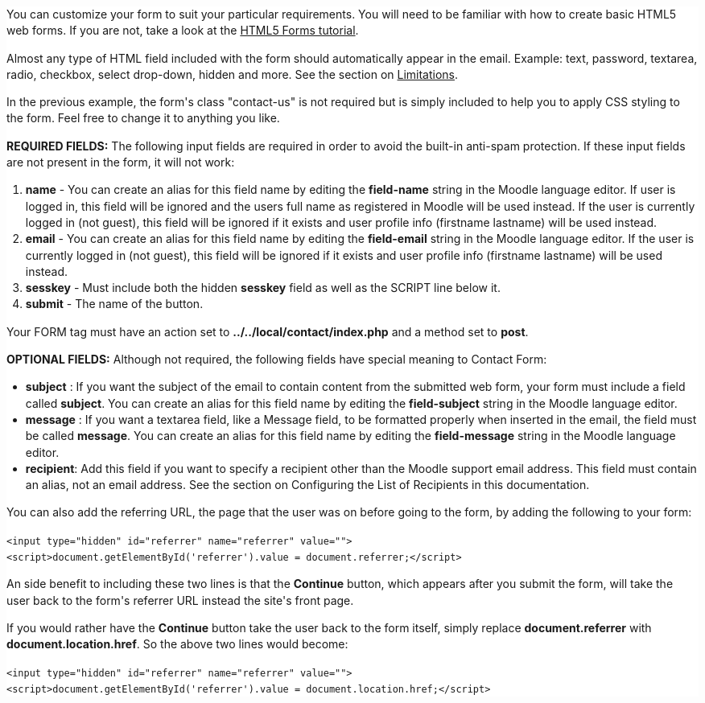 You can customize your form to suit your particular requirements. You will need to be familiar with how to create basic HTML5 web forms. If you are not, take a look at the [HTML5 Forms tutorial](http://www.html5-tutorials.org/forms/introduction/).

Almost any type of HTML field included with the form should automatically appear in the email. Example: text, password, textarea, radio, checkbox, select drop-down, hidden and more. See the section on [Limitations](#limitations).

In the previous example, the form's class "contact-us" is not required but is simply included to help you to apply CSS styling to the form. Feel free to change it to anything you like.

**REQUIRED FIELDS:** The following input fields are required in order to avoid the built-in anti-spam protection. If these input fields are not present in the form, it will not work:

1. **name** - You can create an alias for this field name by editing the **field-name** string in the Moodle language editor. If user is logged in, this field will be ignored and the users full name as registered in Moodle will be used instead. If the user is currently logged in (not guest), this field will be ignored if it exists and user profile info (firstname lastname) will be used instead.
2. **email** - You can create an alias for this field name by editing the **field-email** string in the Moodle language editor. If the user is currently logged in (not guest), this field will be ignored if it exists and user profile info (firstname lastname) will be used instead.
3. **sesskey** - Must include both the hidden **sesskey** field as well as the SCRIPT line below it.
4. **submit** - The name of the button.

Your FORM tag must have an action set to **../../local/contact/index.php** and a method set to **post**.

**OPTIONAL FIELDS:** Although not required, the following fields have special meaning to Contact Form:

* **subject**  : If you want the subject of the email to contain content from the submitted web form, your form must include a field called **subject**. You can create an alias for this field name by editing the **field-subject** string in the Moodle language editor.
* **message**  : If you want a textarea field, like a Message field, to be formatted properly when inserted in the email, the field must be called **message**. You can create an alias for this field name by editing the **field-message** string in the Moodle language editor.
* **recipient**: Add this field if you want to specify a recipient other than the Moodle support email address. This field must contain an alias, not an email address. See the section on Configuring the List of Recipients in this documentation.

You can also add the referring URL, the page that the user was on before going to the form, by adding the following to your form:

    <input type="hidden" id="referrer" name="referrer" value="">
    <script>document.getElementById('referrer').value = document.referrer;</script>

An side benefit to including these two lines is that the **Continue** button, which appears after you submit the form, will take the user back to the form's referrer URL instead the site's front page.

If you would rather have the **Continue** button take the user back to the form itself, simply replace **document.referrer** with **document.location.href**. So the above two lines would become:

    <input type="hidden" id="referrer" name="referrer" value="">
    <script>document.getElementById('referrer').value = document.location.href;</script>
